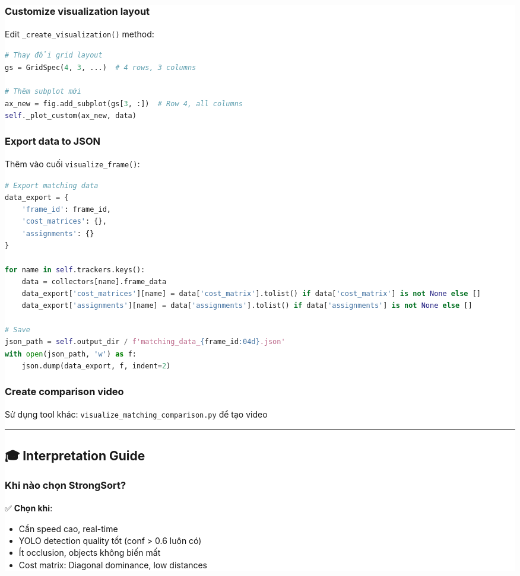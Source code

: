 ### Customize visualization layout

Edit `_create_visualization()` method:

```python
# Thay đổi grid layout
gs = GridSpec(4, 3, ...)  # 4 rows, 3 columns

# Thêm subplot mới
ax_new = fig.add_subplot(gs[3, :])  # Row 4, all columns
self._plot_custom(ax_new, data)
```

### Export data to JSON

Thêm vào cuối `visualize_frame()`:

```python
# Export matching data
data_export = {
    'frame_id': frame_id,
    'cost_matrices': {},
    'assignments': {}
}

for name in self.trackers.keys():
    data = collectors[name].frame_data
    data_export['cost_matrices'][name] = data['cost_matrix'].tolist() if data['cost_matrix'] is not None else []
    data_export['assignments'][name] = data['assignments'].tolist() if data['assignments'] is not None else []

# Save
json_path = self.output_dir / f'matching_data_{frame_id:04d}.json'
with open(json_path, 'w') as f:
    json.dump(data_export, f, indent=2)
```

### Create comparison video

Sử dụng tool khác: `visualize_matching_comparison.py` để tạo video

---

## 🎓 Interpretation Guide

### Khi nào chọn StrongSort?

✅ **Chọn khi**:
- Cần speed cao, real-time
- YOLO detection quality tốt (conf > 0.6 luôn có)
- Ít occlusion, objects không biến mất
- Cost matrix: Diagonal dominance, low distances
